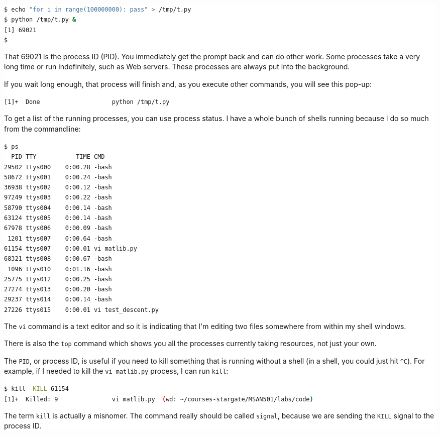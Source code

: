 ```bash
$ echo "for i in range(100000000): pass" > /tmp/t.py
$ python /tmp/t.py &
[1] 69021
$ 
```

That 69021 is the process ID (PID). You immediately get the prompt back and can do other work. Some processes take a very long time or run indefinitely, such as Web servers. These processes are always put into the background.

If you wait long enough, that process will finish and, as you execute other commands, you will see this pop-up:

```bash
[1]+  Done                    python /tmp/t.py
```

To get a list of the running processes, you can use process status. I have a whole bunch of shells running because I do so much from the commandline:

```
$ ps
  PID TTY           TIME CMD
29502 ttys000    0:00.28 -bash
58672 ttys001    0:00.24 -bash
36938 ttys002    0:00.12 -bash
97249 ttys003    0:00.22 -bash
58790 ttys004    0:00.14 -bash
63124 ttys005    0:00.14 -bash
67978 ttys006    0:00.09 -bash
 1201 ttys007    0:00.64 -bash
61154 ttys007    0:00.01 vi matlib.py
68321 ttys008    0:00.67 -bash
 1096 ttys010    0:01.16 -bash
25775 ttys012    0:00.25 -bash
27274 ttys013    0:00.20 -bash
29237 ttys014    0:00.14 -bash
27226 ttys015    0:00.01 vi test_descent.py
```

The `vi` command is a text editor and so it is indicating that I'm editing two files somewhere from within my shell windows.

There is also the `top` command which shows you all the processes currently taking resources, not just your own.

The `PID`, or process ID, is useful if you need to kill something that is running without a shell (in a shell, you could just hit `^C`). For example, if I needed to kill the `vi matlib.py` process, I can run `kill`:

```bash
$ kill -KILL 61154
[1]+  Killed: 9               vi matlib.py  (wd: ~/courses-stargate/MSAN501/labs/code)
```

The term `kill` is actually a misnomer. The command really should be called `signal`, because we are sending the `KILL` signal to the process ID.
